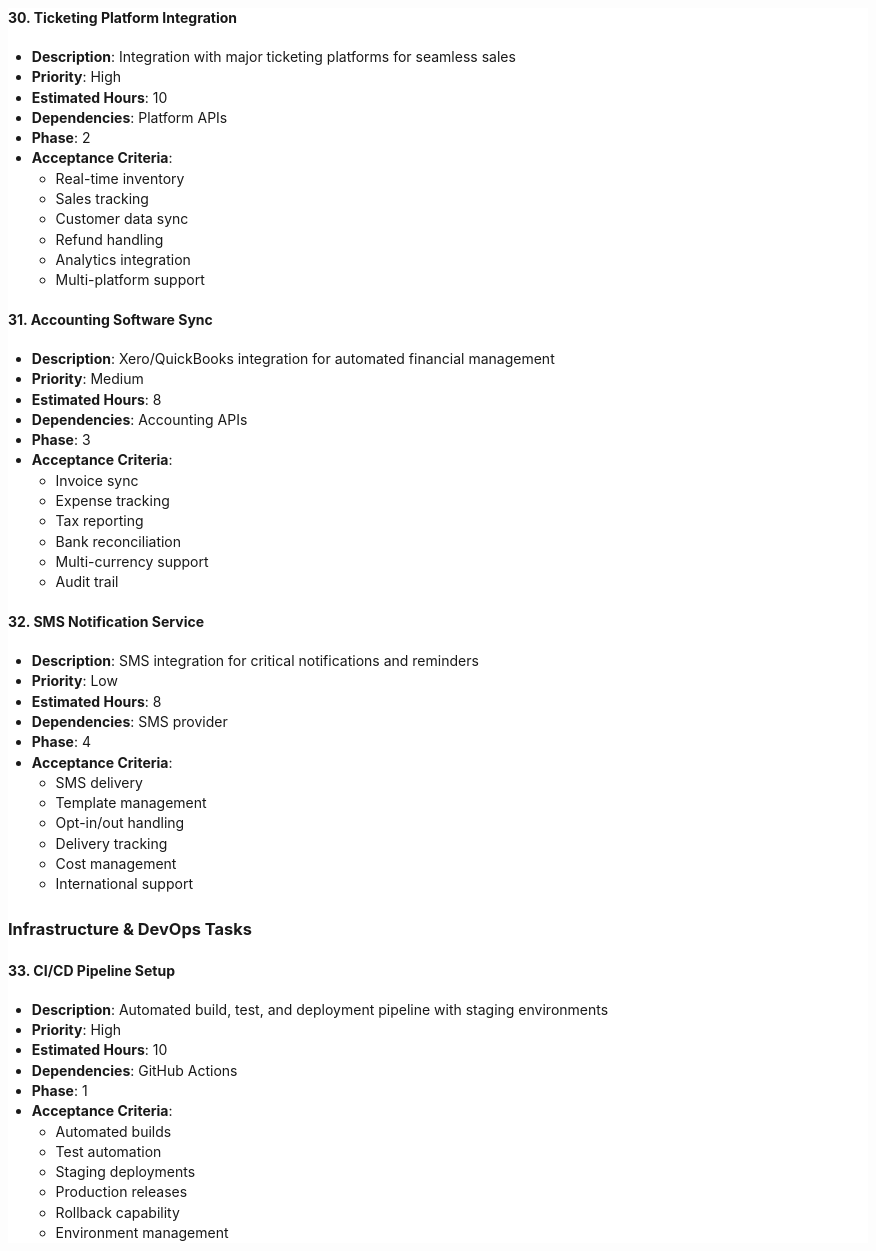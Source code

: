 #### 30. Ticketing Platform Integration
- **Description**: Integration with major ticketing platforms for seamless sales
- **Priority**: High
- **Estimated Hours**: 10
- **Dependencies**: Platform APIs
- **Phase**: 2
- **Acceptance Criteria**:
  - Real-time inventory
  - Sales tracking
  - Customer data sync
  - Refund handling
  - Analytics integration
  - Multi-platform support

#### 31. Accounting Software Sync
- **Description**: Xero/QuickBooks integration for automated financial management
- **Priority**: Medium
- **Estimated Hours**: 8
- **Dependencies**: Accounting APIs
- **Phase**: 3
- **Acceptance Criteria**:
  - Invoice sync
  - Expense tracking
  - Tax reporting
  - Bank reconciliation
  - Multi-currency support
  - Audit trail

#### 32. SMS Notification Service
- **Description**: SMS integration for critical notifications and reminders
- **Priority**: Low
- **Estimated Hours**: 8
- **Dependencies**: SMS provider
- **Phase**: 4
- **Acceptance Criteria**:
  - SMS delivery
  - Template management
  - Opt-in/out handling
  - Delivery tracking
  - Cost management
  - International support

### Infrastructure & DevOps Tasks

#### 33. CI/CD Pipeline Setup
- **Description**: Automated build, test, and deployment pipeline with staging environments
- **Priority**: High
- **Estimated Hours**: 10
- **Dependencies**: GitHub Actions
- **Phase**: 1
- **Acceptance Criteria**:
  - Automated builds
  - Test automation
  - Staging deployments
  - Production releases
  - Rollback capability
  - Environment management
